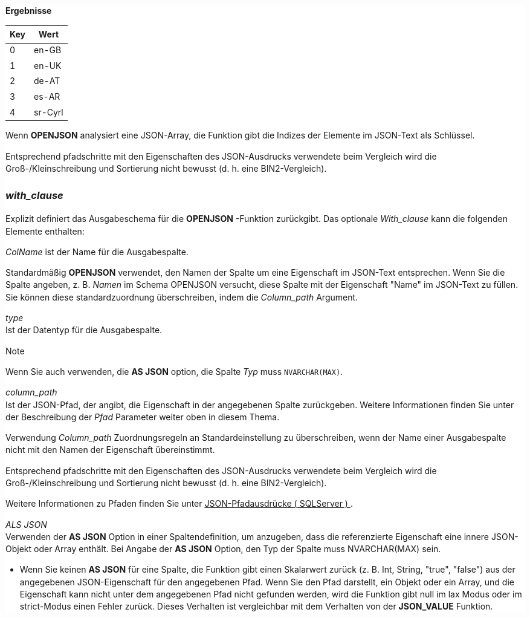  **Ergebnisse**  
  
|Key|Wert|  
|---------|-----------|  
|0|en-GB|  
|1|en-UK|  
|2|de-AT|  
|3|es-AR|  
|4|sr-Cyrl|  
 
Wenn **OPENJSON** analysiert eine JSON-Array, die Funktion gibt die Indizes der Elemente im JSON-Text als Schlüssel.

Entsprechend pfadschritte mit den Eigenschaften des JSON-Ausdrucks verwendete beim Vergleich wird die Groß-/Kleinschreibung und Sortierung nicht bewusst (d. h. eine BIN2-Vergleich). 

### <a name="withclause"></a>*with_clause*
Explizit definiert das Ausgabeschema für die **OPENJSON** -Funktion zurückgibt. Das optionale *With_clause* kann die folgenden Elemente enthalten:

*ColName* ist der Name für die Ausgabespalte.  
  
Standardmäßig **OPENJSON** verwendet, den Namen der Spalte um eine Eigenschaft im JSON-Text entsprechen. Wenn Sie die Spalte angeben, z. B. *Namen* im Schema OPENJSON versucht, diese Spalte mit der Eigenschaft "Name" im JSON-Text zu füllen. Sie können diese standardzuordnung überschreiben, indem die *Column_path* Argument.  
  
*type*  
Ist der Datentyp für die Ausgabespalte.  

> [!NOTE]
> Wenn Sie auch verwenden, die **AS JSON** option, die Spalte *Typ* muss `NVARCHAR(MAX)`.
  
*column_path*  
Ist der JSON-Pfad, der angibt, die Eigenschaft in der angegebenen Spalte zurückgeben. Weitere Informationen finden Sie unter der Beschreibung der *Pfad* Parameter weiter oben in diesem Thema.  
  
Verwendung *Column_path* Zuordnungsregeln an Standardeinstellung zu überschreiben, wenn der Name einer Ausgabespalte nicht mit den Namen der Eigenschaft übereinstimmt.  
  
Entsprechend pfadschritte mit den Eigenschaften des JSON-Ausdrucks verwendete beim Vergleich wird die Groß-/Kleinschreibung und Sortierung nicht bewusst (d. h. eine BIN2-Vergleich).  
  
Weitere Informationen zu Pfaden finden Sie unter [JSON-Pfadausdrücke &#40; SQLServer &#41; ](../../relational-databases/json/json-path-expressions-sql-server.md).  
  
*ALS JSON*  
Verwenden der **AS JSON** Option in einer Spaltendefinition, um anzugeben, dass die referenzierte Eigenschaft eine innere JSON-Objekt oder Array enthält. Bei Angabe der **AS JSON** Option, den Typ der Spalte muss NVARCHAR(MAX) sein.

-   Wenn Sie keinen **AS JSON** für eine Spalte, die Funktion gibt einen Skalarwert zurück (z. B. Int, String, "true", "false") aus der angegebenen JSON-Eigenschaft für den angegebenen Pfad. Wenn Sie den Pfad darstellt, ein Objekt oder ein Array, und die Eigenschaft kann nicht unter dem angegebenen Pfad nicht gefunden werden, wird die Funktion gibt null im lax Modus oder im strict-Modus einen Fehler zurück. Dieses Verhalten ist vergleichbar mit dem Verhalten von der **JSON_VALUE** Funktion.  
  